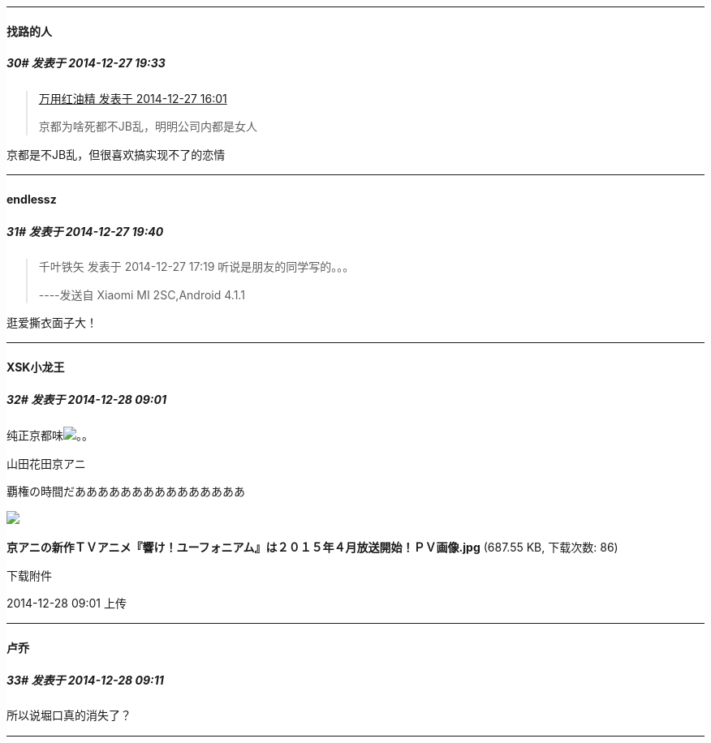 
-----

####  找路的人  
##### 30#       发表于 2014-12-27 19:33


<blockquote><a href="httphttps://bbs.saraba1st.com/2b/forum.php?mod=redirect&amp;goto=findpost&amp;pid=27617958&amp;ptid=1085129" target="_blank">万用红油精 发表于 2014-12-27 16:01</a>

京都为啥死都不JB乱，明明公司内都是女人</blockquote>
京都是不JB乱，但很喜欢搞实现不了的恋情


-----

####  endlessz  
##### 31#       发表于 2014-12-27 19:40


<blockquote>千叶铁矢 发表于 2014-12-27 17:19
听说是朋友的同学写的。。。


----发送自 Xiaomi MI 2SC,Android 4.1.1</blockquote>
逛爱撕衣面子大！


-----

####  XSK小龙王  
##### 32#       发表于 2014-12-28 09:01


纯正京都味<img src="https://static.saraba1st.com/image/smiley/dym/148.gif" referrerpolicy="no-referrer">。。

山田花田京アニ

覇権の時間だあああああああああああああああ

<img src="http://img.saraba1st.com/forum/201412/28/090125gm76bi9g9mge0p77.jpg" referrerpolicy="no-referrer">


<strong>京アニの新作ＴＶアニメ『響け！ユーフォニアム』は２０１５年４月放送開始！ＰＶ画像.jpg</strong> (687.55 KB, 下载次数: 86)

下载附件

2014-12-28 09:01 上传


-----

####  卢乔  
##### 33#       发表于 2014-12-28 09:11


所以说堀口真的消失了？


-----
